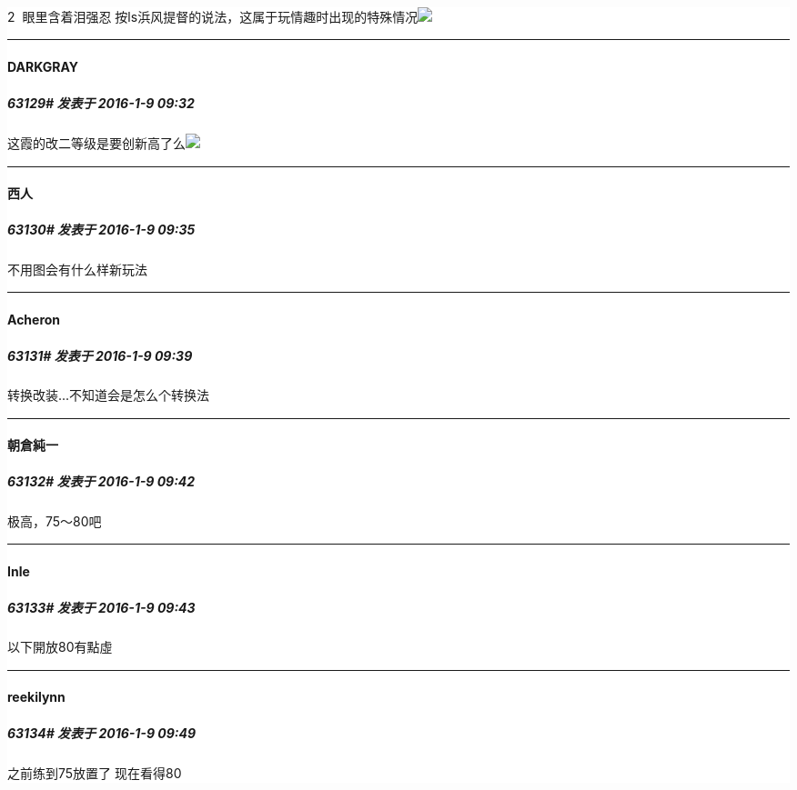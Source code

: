 2  眼里含着泪强忍</blockquote>
按ls浜风提督的说法，这属于玩情趣时出现的特殊情况<img src="https://static.saraba1st.com/image/smiley/face/157.gif" referrerpolicy="no-referrer">


*****

####  DARKGRAY  
##### 63129#       发表于 2016-1-9 09:32


这霞的改二等级是要创新高了么<img src="https://static.saraba1st.com/image/smiley/face/30.gif" referrerpolicy="no-referrer">


*****

####  西人  
##### 63130#       发表于 2016-1-9 09:35


不用图会有什么样新玩法


*****

####  Acheron  
##### 63131#       发表于 2016-1-9 09:39


转换改装...不知道会是怎么个转换法


*****

####  朝倉純一  
##### 63132#       发表于 2016-1-9 09:42


极高，75～80吧


*****

####  Inle  
##### 63133#       发表于 2016-1-9 09:43


以下開放80有點虛


*****

####  reekilynn  
##### 63134#       发表于 2016-1-9 09:49


之前练到75放置了
现在看得80
